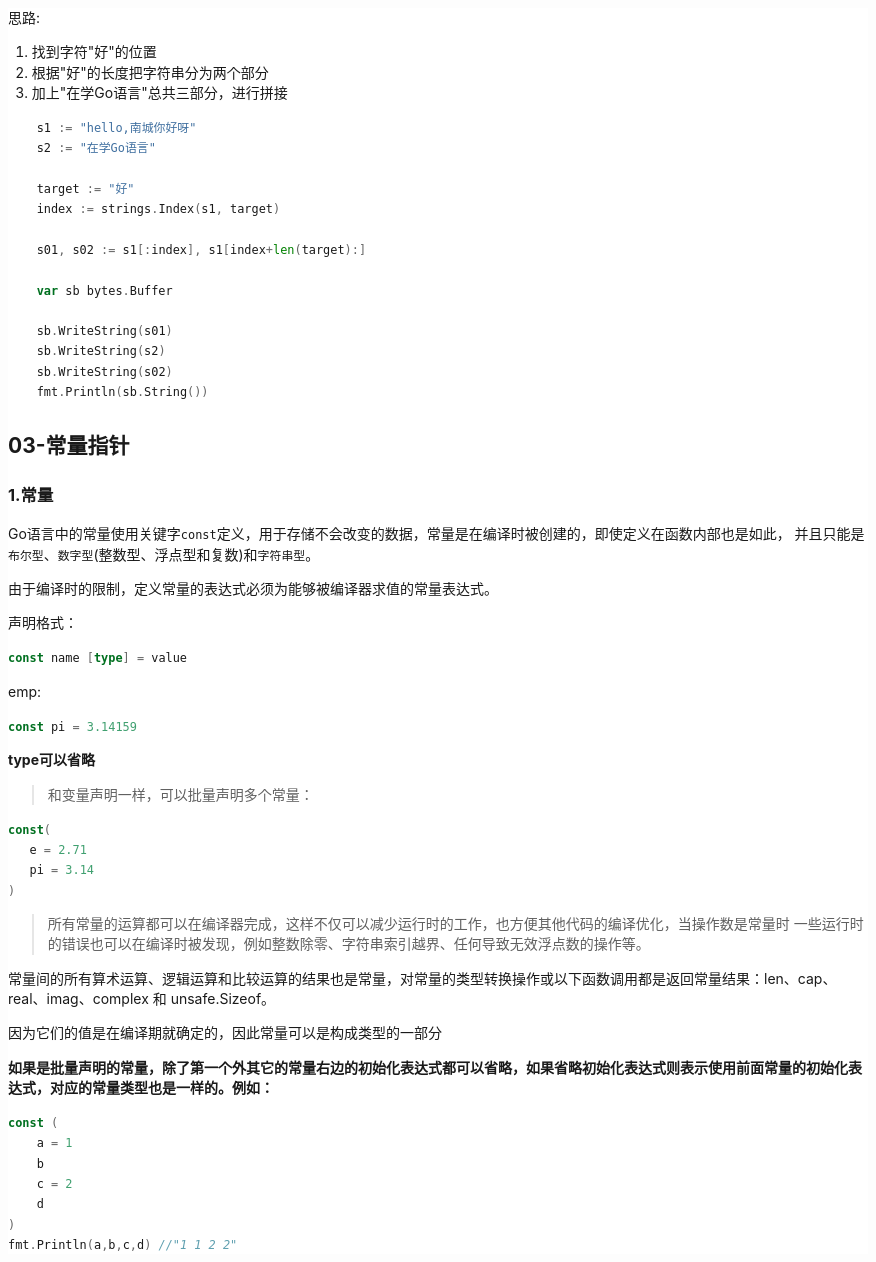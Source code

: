 思路:
1. 找到字符"好"的位置
2. 根据"好"的长度把字符串分为两个部分
3. 加上"在学Go语言"总共三部分，进行拼接

````go
	s1 := "hello,南城你好呀"
	s2 := "在学Go语言"

	target := "好"
	index := strings.Index(s1, target)

	s01, s02 := s1[:index], s1[index+len(target):]

	var sb bytes.Buffer

	sb.WriteString(s01)
	sb.WriteString(s2)
	sb.WriteString(s02)
	fmt.Println(sb.String())
````

## 03-常量指针
### 1.常量
Go语言中的常量使用关键字`const`定义，用于存储不会改变的数据，常量是在编译时被创建的，即使定义在函数内部也是如此，
并且只能是`布尔型`、`数字型`(整数型、浮点型和复数)和`字符串型`。

由于编译时的限制，定义常量的表达式必须为能够被编译器求值的常量表达式。

声明格式：
````go
const name [type] = value
````
emp:
````go
const pi = 3.14159
````
**type可以省略**

> 和变量声明一样，可以批量声明多个常量：
 ````go
const(
	e = 2.71
	pi = 3.14
)
 ````
> 所有常量的运算都可以在编译器完成，这样不仅可以减少运行时的工作，也方便其他代码的编译优化，当操作数是常量时
> 一些运行时的错误也可以在编译时被发现，例如整数除零、字符串索引越界、任何导致无效浮点数的操作等。

常量间的所有算术运算、逻辑运算和比较运算的结果也是常量，对常量的类型转换操作或以下函数调用都是返回常量结果：len、cap、real、imag、complex 和 unsafe.Sizeof。

因为它们的值是在编译期就确定的，因此常量可以是构成类型的一部分

**如果是批量声明的常量，除了第一个外其它的常量右边的初始化表达式都可以省略，如果省略初始化表达式则表示使用前面常量的初始化表达式，对应的常量类型也是一样的。例如：**
````go
const (
	a = 1
	b
	c = 2
	d
)
fmt.Println(a,b,c,d) //"1 1 2 2"
````

